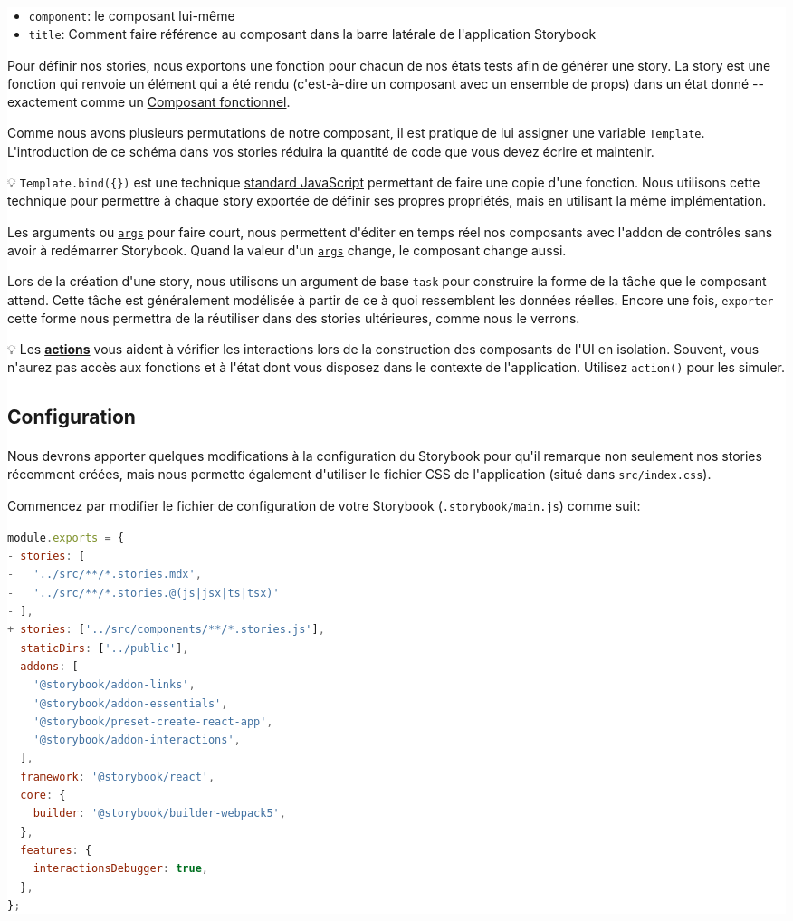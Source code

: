 - `component`: le composant lui-même
- `title`: Comment faire référence au composant dans la barre latérale de l'application Storybook

Pour définir nos stories, nous exportons une fonction pour chacun de nos états tests afin de générer une story. La story est une fonction qui renvoie un élément qui a été rendu (c'est-à-dire un composant avec un ensemble de props) dans un état donné --exactement comme un [Composant fonctionnel](https://reactjs.org/docs/components-and-props.html#function-and-class-components).

Comme nous avons plusieurs permutations de notre composant, il est pratique de lui assigner une variable `Template`. L'introduction de ce schéma dans vos stories réduira la quantité de code que vous devez écrire et maintenir.

<div class="aside">
💡 <code>Template.bind({})</code> est une technique <a href="https://developer.mozilla.org/en-US/docs/Web/JavaScript/Reference/Global_Objects/Function/bind">standard JavaScript</a> permettant de faire une copie d'une fonction. Nous utilisons cette technique pour permettre à chaque story exportée de définir ses propres propriétés, mais en utilisant la même implémentation.
</div>

Les arguments ou [`args`](https://storybook.js.org/docs/react/writing-stories/args) pour faire court, nous permettent d'éditer en temps réel nos composants avec l'addon de contrôles sans avoir à redémarrer Storybook. Quand la valeur d'un [`args`](https://storybook.js.org/docs/react/writing-stories/args) change, le composant change aussi.

Lors de la création d'une story, nous utilisons un argument de base `task` pour construire la forme de la tâche que le composant attend. Cette tâche est généralement modélisée à partir de ce à quoi ressemblent les données réelles. Encore une fois, `exporter` cette forme nous permettra de la réutiliser dans des stories ultérieures, comme nous le verrons.

<div class="aside">
💡 Les <a href="https://storybook.js.org/docs/react/essentials/actions"><b>actions</b></a> vous aident à vérifier les interactions lors de la construction des composants de l'UI en isolation. Souvent, vous n'aurez pas accès aux fonctions et à l'état dont vous disposez dans le contexte de l'application. Utilisez <code>action()</code> pour les simuler.
</div>

## Configuration

Nous devrons apporter quelques modifications à la configuration du Storybook pour qu'il remarque non seulement nos stories récemment créées, mais nous permette également d'utiliser le fichier CSS de l'application (situé dans `src/index.css`).

Commencez par modifier le fichier de configuration de votre Storybook (`.storybook/main.js`) comme suit:

```diff:title=.storybook/main.js
module.exports = {
- stories: [
-   '../src/**/*.stories.mdx',
-   '../src/**/*.stories.@(js|jsx|ts|tsx)'
- ],
+ stories: ['../src/components/**/*.stories.js'],
  staticDirs: ['../public'],
  addons: [
    '@storybook/addon-links',
    '@storybook/addon-essentials',
    '@storybook/preset-create-react-app',
    '@storybook/addon-interactions',
  ],
  framework: '@storybook/react',
  core: {
    builder: '@storybook/builder-webpack5',
  },
  features: {
    interactionsDebugger: true,
  },
};
```